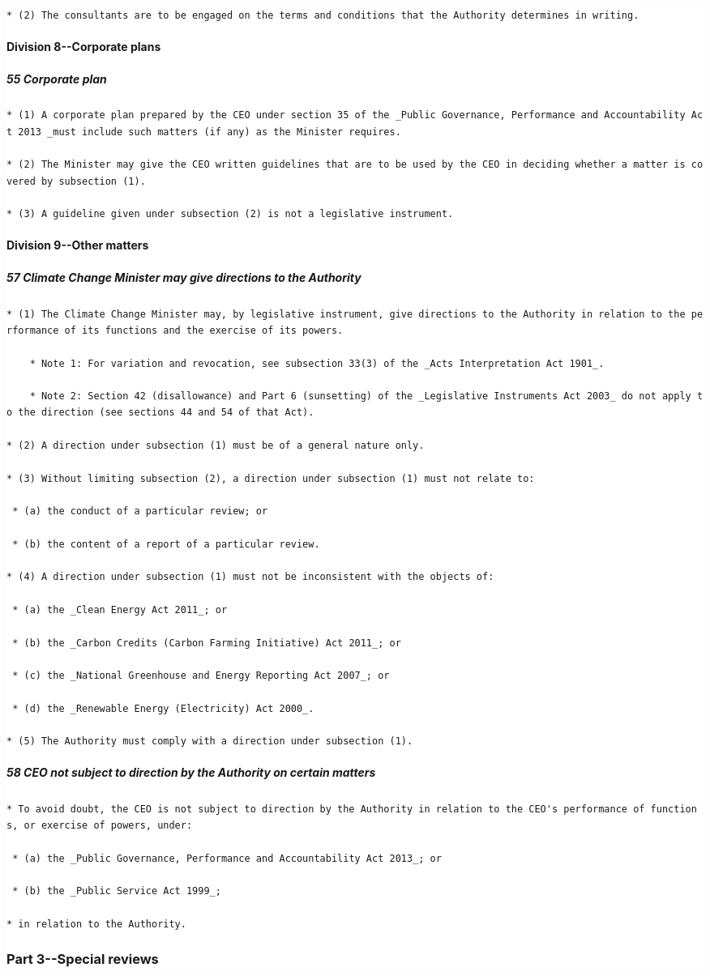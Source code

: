     * (2) The consultants are to be engaged on the terms and conditions that the Authority determines in writing.

#### Division 8--Corporate plans

##### 55  Corporate plan

    * (1) A corporate plan prepared by the CEO under section 35 of the _Public Governance, Performance and Accountability Act 2013 _must include such matters (if any) as the Minister requires.

    * (2) The Minister may give the CEO written guidelines that are to be used by the CEO in deciding whether a matter is covered by subsection (1).

    * (3) A guideline given under subsection (2) is not a legislative instrument.

#### Division 9--Other matters

##### 57  Climate Change Minister may give directions to the Authority

    * (1) The Climate Change Minister may, by legislative instrument, give directions to the Authority in relation to the performance of its functions and the exercise of its powers.

        * Note 1: For variation and revocation, see subsection 33(3) of the _Acts Interpretation Act 1901_.

        * Note 2: Section 42 (disallowance) and Part 6 (sunsetting) of the _Legislative Instruments Act 2003_ do not apply to the direction (see sections 44 and 54 of that Act).

    * (2) A direction under subsection (1) must be of a general nature only.

    * (3) Without limiting subsection (2), a direction under subsection (1) must not relate to:

     * (a) the conduct of a particular review; or

     * (b) the content of a report of a particular review.

    * (4) A direction under subsection (1) must not be inconsistent with the objects of:

     * (a) the _Clean Energy Act 2011_; or

     * (b) the _Carbon Credits (Carbon Farming Initiative) Act 2011_; or

     * (c) the _National Greenhouse and Energy Reporting Act 2007_; or

     * (d) the _Renewable Energy (Electricity) Act 2000_.

    * (5) The Authority must comply with a direction under subsection (1).

##### 58  CEO not subject to direction by the Authority on certain matters

    * To avoid doubt, the CEO is not subject to direction by the Authority in relation to the CEO's performance of functions, or exercise of powers, under:

     * (a) the _Public Governance, Performance and Accountability Act 2013_; or

     * (b) the _Public Service Act 1999_;

    * in relation to the Authority.

### Part 3--Special reviews
